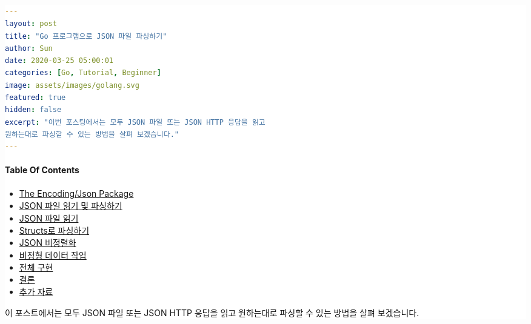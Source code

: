 ```yaml
---
layout: post
title: "Go 프로그램으로 JSON 파일 파싱하기"
author: Sun
date: 2020-03-25 05:00:01
categories: [Go, Tutorial, Beginner]
image: assets/images/golang.svg
featured: true
hidden: false
excerpt: "이번 포스팅에서는 모두 JSON 파일 또는 JSON HTTP 응답을 읽고 
원하는대로 파싱할 수 있는 방법을 살펴 보겠습니다."
---
```


<div class="toc">
  <h4>Table Of Contents</h4>
  <nav id="TableOfContents">
    <ul>
      <li>
        <a href="#theEncodingJsonPackage">The Encoding/Json Package</a>
      </li>
      <li>
        <a href="#readingandParsingaJSONFile">JSON 파일 읽기 및 파싱하기</a>
      </li>
      <li>
        <a href="#readingtheJSONFile">JSON 파일 읽기</a>
      </li>
      <li>
        <a href="#parsingwithStructs">Structs로 파싱하기</a>
      </li>
      <li>
        <a href="#unmarshallingourJSON">JSON 비정렬화</a>
      </li>
      <li>
        <a href="#workingwithUnstructuredData">비정형 데이터 작업</a>
      </li>
      <li>
        <a href="#fullImplementation">전체 구현</a>
      </li>
      <li>
        <a href="#conclusion">결론</a>
      </li>
      <li>
        <a href="#furtherReading">추가 자료</a>
      </li>
    </ul>
  </nav>
</div>

이 포스트에서는 모두 JSON 파일 또는 JSON HTTP 응답을 읽고 
원하는대로 파싱할 수 있는 방법을 살펴 보겠습니다.
